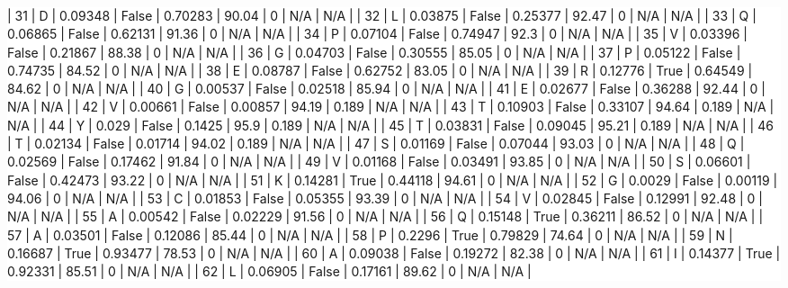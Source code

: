 |    31 | D    |         0.09348 | False     |                          0.70283 |                 90.04 |         0     | N/A                      | N/A                             |
|    32 | L    |         0.03875 | False     |                          0.25377 |                 92.47 |         0     | N/A                      | N/A                             |
|    33 | Q    |         0.06865 | False     |                          0.62131 |                 91.36 |         0     | N/A                      | N/A                             |
|    34 | P    |         0.07104 | False     |                          0.74947 |                 92.3  |         0     | N/A                      | N/A                             |
|    35 | V    |         0.03396 | False     |                          0.21867 |                 88.38 |         0     | N/A                      | N/A                             |
|    36 | G    |         0.04703 | False     |                          0.30555 |                 85.05 |         0     | N/A                      | N/A                             |
|    37 | P    |         0.05122 | False     |                          0.74735 |                 84.52 |         0     | N/A                      | N/A                             |
|    38 | E    |         0.08787 | False     |                          0.62752 |                 83.05 |         0     | N/A                      | N/A                             |
|    39 | R    |         0.12776 | True      |                          0.64549 |                 84.62 |         0     | N/A                      | N/A                             |
|    40 | G    |         0.00537 | False     |                          0.02518 |                 85.94 |         0     | N/A                      | N/A                             |
|    41 | E    |         0.02677 | False     |                          0.36288 |                 92.44 |         0     | N/A                      | N/A                             |
|    42 | V    |         0.00661 | False     |                          0.00857 |                 94.19 |         0.189 | N/A                      | N/A                             |
|    43 | T    |         0.10903 | False     |                          0.33107 |                 94.64 |         0.189 | N/A                      | N/A                             |
|    44 | Y    |         0.029   | False     |                          0.1425  |                 95.9  |         0.189 | N/A                      | N/A                             |
|    45 | T    |         0.03831 | False     |                          0.09045 |                 95.21 |         0.189 | N/A                      | N/A                             |
|    46 | T    |         0.02134 | False     |                          0.01714 |                 94.02 |         0.189 | N/A                      | N/A                             |
|    47 | S    |         0.01169 | False     |                          0.07044 |                 93.03 |         0     | N/A                      | N/A                             |
|    48 | Q    |         0.02569 | False     |                          0.17462 |                 91.84 |         0     | N/A                      | N/A                             |
|    49 | V    |         0.01168 | False     |                          0.03491 |                 93.85 |         0     | N/A                      | N/A                             |
|    50 | S    |         0.06601 | False     |                          0.42473 |                 93.22 |         0     | N/A                      | N/A                             |
|    51 | K    |         0.14281 | True      |                          0.44118 |                 94.61 |         0     | N/A                      | N/A                             |
|    52 | G    |         0.0029  | False     |                          0.00119 |                 94.06 |         0     | N/A                      | N/A                             |
|    53 | C    |         0.01853 | False     |                          0.05355 |                 93.39 |         0     | N/A                      | N/A                             |
|    54 | V    |         0.02845 | False     |                          0.12991 |                 92.48 |         0     | N/A                      | N/A                             |
|    55 | A    |         0.00542 | False     |                          0.02229 |                 91.56 |         0     | N/A                      | N/A                             |
|    56 | Q    |         0.15148 | True      |                          0.36211 |                 86.52 |         0     | N/A                      | N/A                             |
|    57 | A    |         0.03501 | False     |                          0.12086 |                 85.44 |         0     | N/A                      | N/A                             |
|    58 | P    |         0.2296  | True      |                          0.79829 |                 74.64 |         0     | N/A                      | N/A                             |
|    59 | N    |         0.16687 | True      |                          0.93477 |                 78.53 |         0     | N/A                      | N/A                             |
|    60 | A    |         0.09038 | False     |                          0.19272 |                 82.38 |         0     | N/A                      | N/A                             |
|    61 | I    |         0.14377 | True      |                          0.92331 |                 85.51 |         0     | N/A                      | N/A                             |
|    62 | L    |         0.06905 | False     |                          0.17161 |                 89.62 |         0     | N/A                      | N/A                             |